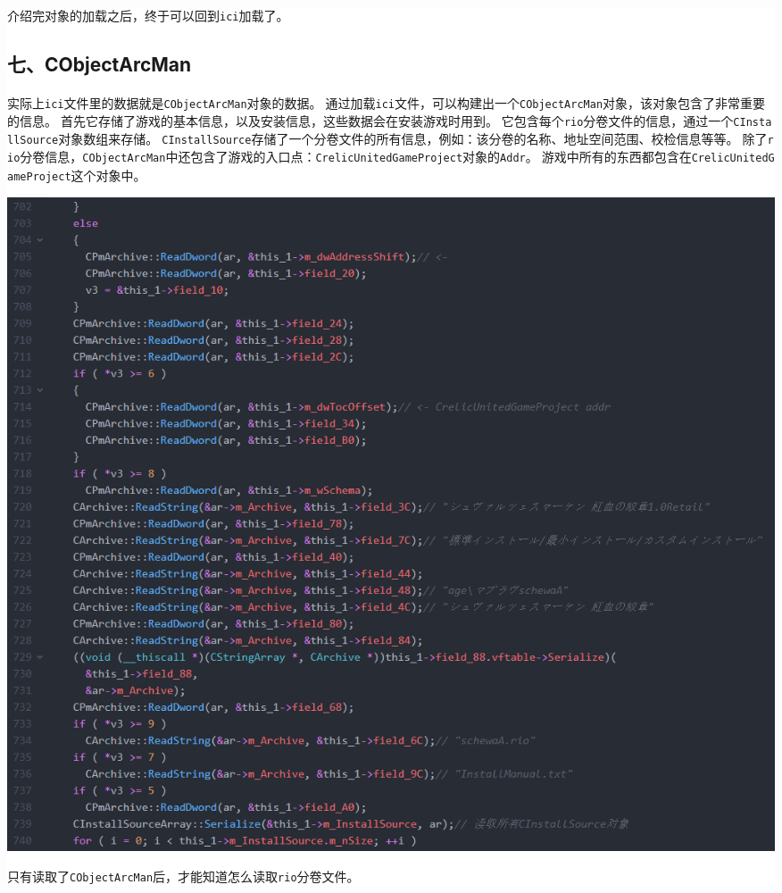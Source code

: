 介绍完对象的加载之后，终于可以回到`ici`加载了。

## 七、CObjectArcMan

实际上`ici`文件里的数据就是`CObjectArcMan`对象的数据。
通过加载`ici`文件，可以构建出一个`CObjectArcMan`对象，该对象包含了非常重要的信息。
首先它存储了游戏的基本信息，以及安装信息，这些数据会在安装游戏时用到。
它包含每个`rio`分卷文件的信息，通过一个`CInstallSource`对象数组来存储。
`CInstallSource`存储了一个分卷文件的所有信息，例如：该分卷的名称、地址空间范围、校检信息等等。
除了`rio`分卷信息，`CObjectArcMan`中还包含了游戏的入口点：`CrelicUnitedGameProject`对象的`Addr`。
游戏中所有的东西都包含在`CrelicUnitedGameProject`这个对象中。

![de2ea751f3deb48f657efc8ee71f3a292cf5789b](img/de2ea751f3deb48f657efc8ee71f3a292cf5789b.png)

只有读取了`CObjectArcMan`后，才能知道怎么读取`rio`分卷文件。
